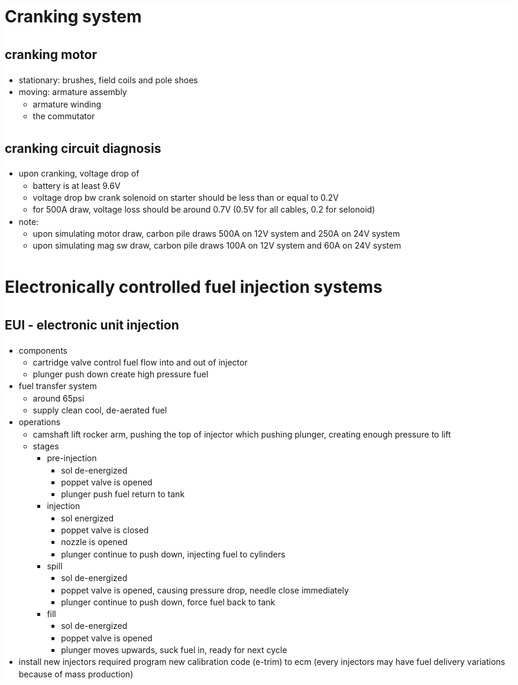 # Cranking system

## cranking motor

- stationary: brushes, field coils and pole shoes
- moving: armature assembly
    - armature winding
    - the commutator

## cranking circuit diagnosis

- upon cranking, voltage drop of
    - battery is at least 9.6V
    - voltage drop bw crank solenoid on starter should be less than or equal to  0.2V
    - for 500A draw, voltage loss should be around 0.7V (0.5V for all cables, 0.2 for selonoid)
- note:
    - upon simulating motor draw, carbon pile draws 500A on 12V system and 250A on 24V system
    - upon simulating mag sw draw, carbon pile draws 100A on 12V system and 60A on 24V system

# Electronically controlled fuel injection systems

## EUI - electronic unit injection

- components
    - cartridge valve control fuel flow into and out of injector
    - plunger push down create high pressure fuel
- fuel transfer system
    - around 65psi
    - supply clean cool, de-aerated fuel
- operations
    - camshaft lift rocker arm, pushing the top of injector which pushing plunger, creating enough pressure to lift
    - stages
        - pre-injection
            - sol de-energized
            - poppet valve is opened
            - plunger push fuel return to tank
        - injection
            - sol energized
            - poppet valve is closed
            - nozzle is opened
            - plunger continue to push down, injecting fuel to cylinders
        - spill
            - sol de-energized
            - poppet valve is opened, causing pressure drop, needle close immediately
            - plunger continue to push down, force fuel back to tank
        - fill
            - sol de-energized
            - poppet valve is opened
            - plunger moves upwards, suck fuel in, ready for next cycle
- install new injectors required program new calibration code (e-trim) to ecm (every injectors may have fuel delivery variations because of mass production)
